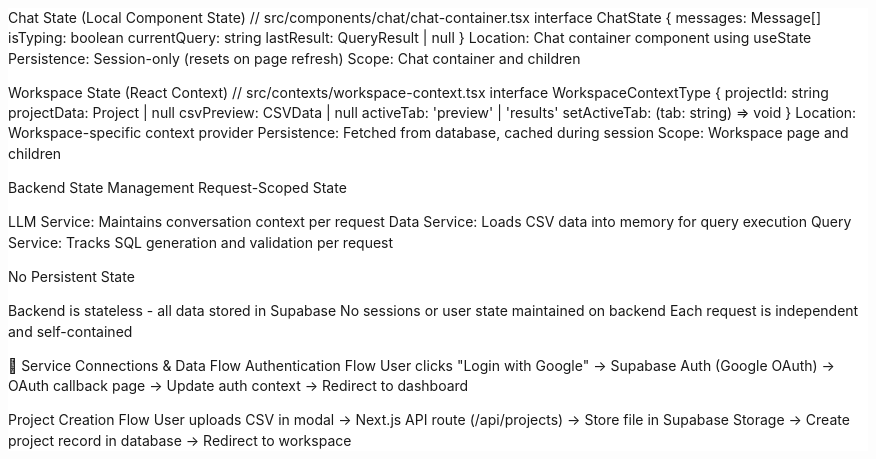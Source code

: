 Chat State (Local Component State)
// src/components/chat/chat-container.tsx
interface ChatState {
  messages: Message[]
  isTyping: boolean
  currentQuery: string
  lastResult: QueryResult | null
}
Location: Chat container component using useState
Persistence: Session-only (resets on page refresh)
Scope: Chat container and children

Workspace State (React Context)
// src/contexts/workspace-context.tsx
interface WorkspaceContextType {
  projectId: string
  projectData: Project | null
  csvPreview: CSVData | null
  activeTab: 'preview' | 'results'
  setActiveTab: (tab: string) => void
}
Location: Workspace-specific context provider
Persistence: Fetched from database, cached during session
Scope: Workspace page and children


Backend State Management
Request-Scoped State

LLM Service: Maintains conversation context per request
Data Service: Loads CSV data into memory for query execution
Query Service: Tracks SQL generation and validation per request

No Persistent State

Backend is stateless - all data stored in Supabase
No sessions or user state maintained on backend
Each request is independent and self-contained



🔗 Service Connections & Data Flow
Authentication Flow
User clicks "Login with Google" → 
Supabase Auth (Google OAuth) → 
OAuth callback page → 
Update auth context → 
Redirect to dashboard

Project Creation Flow
User uploads CSV in modal → 
Next.js API route (/api/projects) → 
Store file in Supabase Storage → 
Create project record in database → 
Redirect to workspace
